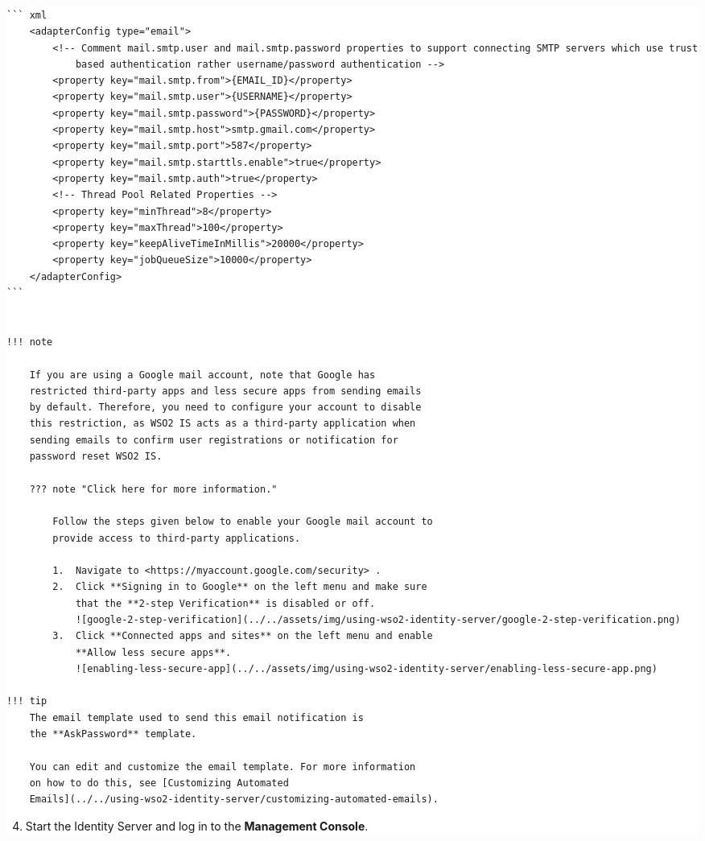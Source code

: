 
      

    ``` xml
        <adapterConfig type="email">
            <!-- Comment mail.smtp.user and mail.smtp.password properties to support connecting SMTP servers which use trust
                based authentication rather username/password authentication -->
            <property key="mail.smtp.from">{EMAIL_ID}</property>
            <property key="mail.smtp.user">{USERNAME}</property>
            <property key="mail.smtp.password">{PASSWORD}</property>
            <property key="mail.smtp.host">smtp.gmail.com</property>
            <property key="mail.smtp.port">587</property>
            <property key="mail.smtp.starttls.enable">true</property>
            <property key="mail.smtp.auth">true</property>
            <!-- Thread Pool Related Properties -->
            <property key="minThread">8</property>
            <property key="maxThread">100</property>
            <property key="keepAliveTimeInMillis">20000</property>
            <property key="jobQueueSize">10000</property>
        </adapterConfig>
    ```

      
    !!! note
    
        If you are using a Google mail account, note that Google has
        restricted third-party apps and less secure apps from sending emails
        by default. Therefore, you need to configure your account to disable
        this restriction, as WSO2 IS acts as a third-party application when
        sending emails to confirm user registrations or notification for
        password reset WSO2 IS.
    
        ??? note "Click here for more information."
    
            Follow the steps given below to enable your Google mail account to
            provide access to third-party applications.
        
            1.  Navigate to <https://myaccount.google.com/security> .
            2.  Click **Signing in to Google** on the left menu and make sure
                that the **2-step Verification** is disabled or off.  
                ![google-2-step-verification](../../assets/img/using-wso2-identity-server/google-2-step-verification.png)
            3.  Click **Connected apps and sites** on the left menu and enable
                **Allow less secure apps**.  
                ![enabling-less-secure-app](../../assets/img/using-wso2-identity-server/enabling-less-secure-app.png)
        
    !!! tip 
        The email template used to send this email notification is
        the **AskPassword** template.
    
        You can edit and customize the email template. For more information
        on how to do this, see [Customizing Automated
        Emails](../../using-wso2-identity-server/customizing-automated-emails).
    

4.  Start the Identity Server and log in to the **Management Console**.

